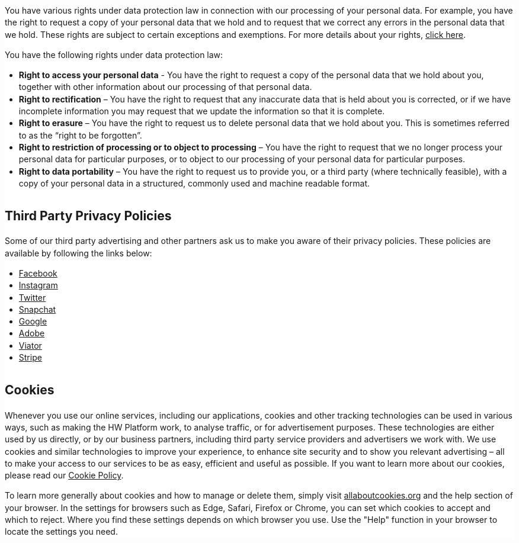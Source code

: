 You have various rights under data protection law in connection with our processing of your personal data. For example, you have the right to request a copy of your personal data that we hold and to request that we correct any errors in the personal data that we hold. These rights are subject to certain exceptions and exemptions. For more details about your rights, [click here](#).

You have the following rights under data protection law:

*   **Right to access your personal data** - You have the right to request a copy of the personal data that we hold about you, together with other information about our processing of that personal data.
*   **Right to rectification** – You have the right to request that any inaccurate data that is held about you is corrected, or if we have incomplete information you may request that we update the information so that it is complete.
*   **Right to erasure** – You have the right to request us to delete personal data that we hold about you. This is sometimes referred to as the “right to be forgotten”.
*   **Right to restriction of processing or to object to processing** – You have the right to request that we no longer process your personal data for particular purposes, or to object to our processing of your personal data for particular purposes.
*   **Right to data portability** – You have the right to request us to provide you, or a third party (where technically feasible), with a copy of your personal data in a structured, commonly used and machine readable format.

Third Party Privacy Policies
----------------------------

Some of our third party advertising and other partners ask us to make you aware of their privacy policies. These policies are available by following the links below:

*   [Facebook](https://www.facebook.com/policies/cookies/)
*   [Instagram](https://help.instagram.com/)
*   [Twitter](https://twitter.com/en/privacy)
*   [Snapchat](https://www.snap.com/en-GB/privacy/privacy-policy/)
*   [Google](https://policies.google.com/privacy)
*   [Adobe](https://www.adobe.com/ie/privacy.html)
*   [Viator](https://www.viator.com/support/privacyPolicy)
*   [Stripe](https://stripe.com/ie/privacy)

Cookies
-------

Whenever you use our online services, including our applications, cookies and other tracking technologies can be used in various ways, such as making the HW Platform work, to analyse traffic, or for advertisement purposes. These technologies are either used by us directly, or by our business partners, including third party service providers and advertisers we work with. We use cookies and similar technologies to improve your experience, to enhance site security and to show you relevant advertising – all to make your access to our services to be as easy, efficient and useful as possible. If you want to learn more about our cookies, please read our [Cookie Policy](https://www.hostelworld.com/cookiespolicy.php).

To learn more generally about cookies and how to manage or delete them, simply visit [allaboutcookies.org](http://allaboutcookies.org/) and the help section of your browser. In the settings for browsers such as Edge, Safari, Firefox or Chrome, you can set which cookies to accept and which to reject. Where you find these settings depends on which browser you use. Use the "Help" function in your browser to locate the settings you need.
